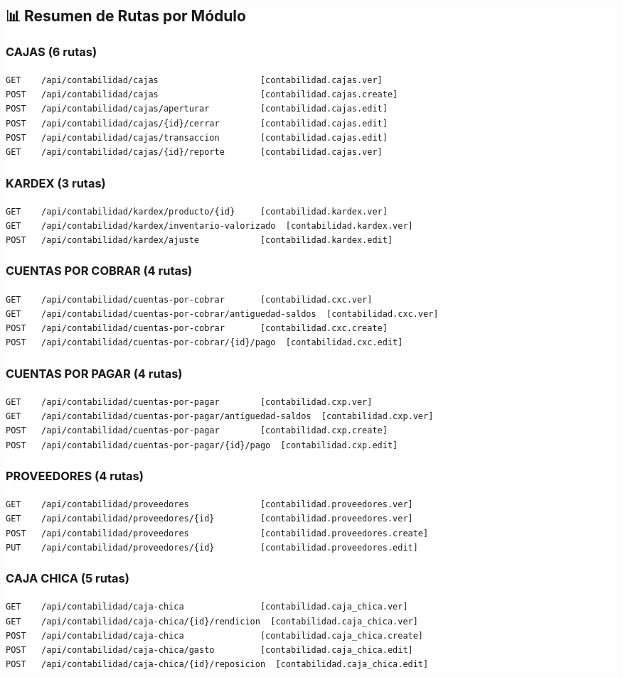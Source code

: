 
## 📊 Resumen de Rutas por Módulo

### CAJAS (6 rutas)
```
GET    /api/contabilidad/cajas                    [contabilidad.cajas.ver]
POST   /api/contabilidad/cajas                    [contabilidad.cajas.create]
POST   /api/contabilidad/cajas/aperturar          [contabilidad.cajas.edit]
POST   /api/contabilidad/cajas/{id}/cerrar        [contabilidad.cajas.edit]
POST   /api/contabilidad/cajas/transaccion        [contabilidad.cajas.edit]
GET    /api/contabilidad/cajas/{id}/reporte       [contabilidad.cajas.ver]
```

### KARDEX (3 rutas)
```
GET    /api/contabilidad/kardex/producto/{id}     [contabilidad.kardex.ver]
GET    /api/contabilidad/kardex/inventario-valorizado  [contabilidad.kardex.ver]
POST   /api/contabilidad/kardex/ajuste            [contabilidad.kardex.edit]
```

### CUENTAS POR COBRAR (4 rutas)
```
GET    /api/contabilidad/cuentas-por-cobrar       [contabilidad.cxc.ver]
GET    /api/contabilidad/cuentas-por-cobrar/antiguedad-saldos  [contabilidad.cxc.ver]
POST   /api/contabilidad/cuentas-por-cobrar       [contabilidad.cxc.create]
POST   /api/contabilidad/cuentas-por-cobrar/{id}/pago  [contabilidad.cxc.edit]
```

### CUENTAS POR PAGAR (4 rutas)
```
GET    /api/contabilidad/cuentas-por-pagar        [contabilidad.cxp.ver]
GET    /api/contabilidad/cuentas-por-pagar/antiguedad-saldos  [contabilidad.cxp.ver]
POST   /api/contabilidad/cuentas-por-pagar        [contabilidad.cxp.create]
POST   /api/contabilidad/cuentas-por-pagar/{id}/pago  [contabilidad.cxp.edit]
```

### PROVEEDORES (4 rutas)
```
GET    /api/contabilidad/proveedores              [contabilidad.proveedores.ver]
GET    /api/contabilidad/proveedores/{id}         [contabilidad.proveedores.ver]
POST   /api/contabilidad/proveedores              [contabilidad.proveedores.create]
PUT    /api/contabilidad/proveedores/{id}         [contabilidad.proveedores.edit]
```

### CAJA CHICA (5 rutas)
```
GET    /api/contabilidad/caja-chica               [contabilidad.caja_chica.ver]
GET    /api/contabilidad/caja-chica/{id}/rendicion  [contabilidad.caja_chica.ver]
POST   /api/contabilidad/caja-chica               [contabilidad.caja_chica.create]
POST   /api/contabilidad/caja-chica/gasto         [contabilidad.caja_chica.edit]
POST   /api/contabilidad/caja-chica/{id}/reposicion  [contabilidad.caja_chica.edit]
```
